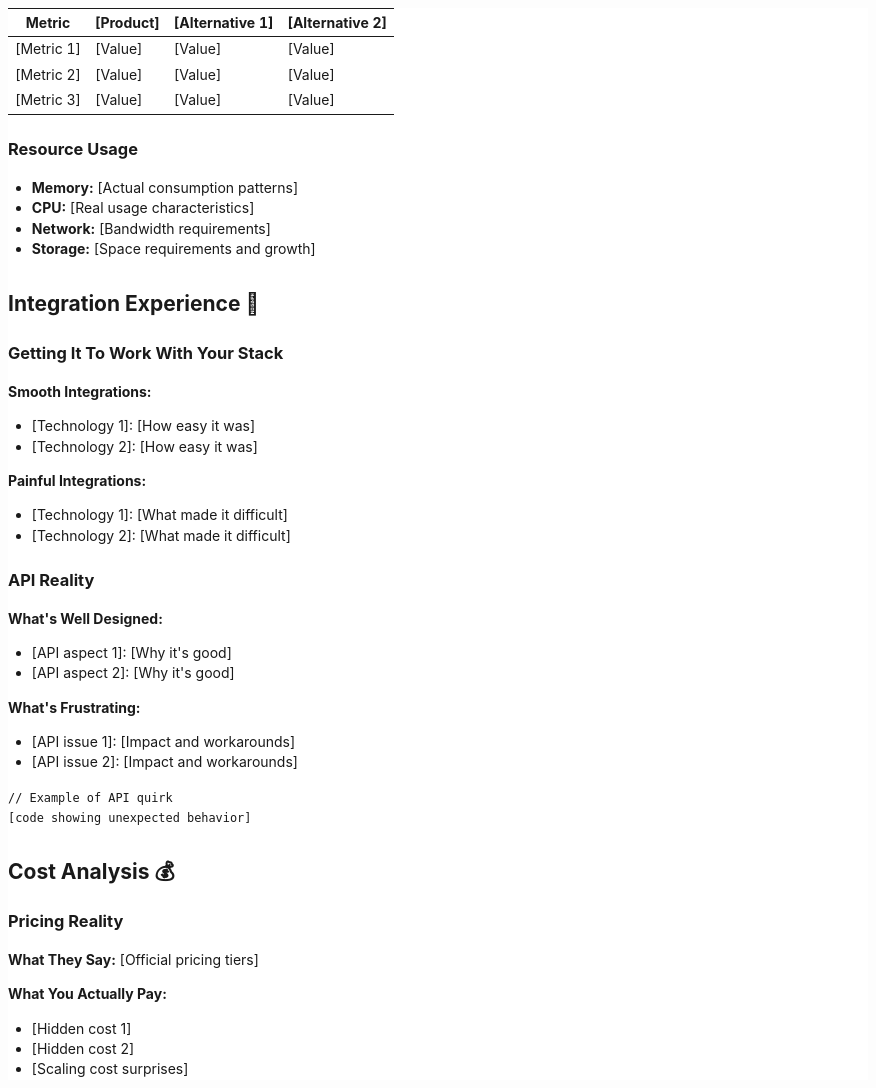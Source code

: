 | Metric | [Product] | [Alternative 1] | [Alternative 2] |
|--------|-----------|-----------------|-----------------|
| [Metric 1] | [Value] | [Value] | [Value] |
| [Metric 2] | [Value] | [Value] | [Value] |
| [Metric 3] | [Value] | [Value] | [Value] |

### Resource Usage

- **Memory:** [Actual consumption patterns]
- **CPU:** [Real usage characteristics]
- **Network:** [Bandwidth requirements]
- **Storage:** [Space requirements and growth]

## Integration Experience 🔌

### Getting It To Work With Your Stack

**Smooth Integrations:**
- [Technology 1]: [How easy it was]
- [Technology 2]: [How easy it was]

**Painful Integrations:**
- [Technology 1]: [What made it difficult]
- [Technology 2]: [What made it difficult]

### API Reality

**What's Well Designed:**
- [API aspect 1]: [Why it's good]
- [API aspect 2]: [Why it's good]

**What's Frustrating:**
- [API issue 1]: [Impact and workarounds]
- [API issue 2]: [Impact and workarounds]

```[language]
// Example of API quirk
[code showing unexpected behavior]
```

## Cost Analysis 💰

### Pricing Reality

**What They Say:**
[Official pricing tiers]

**What You Actually Pay:**
- [Hidden cost 1]
- [Hidden cost 2]
- [Scaling cost surprises]
